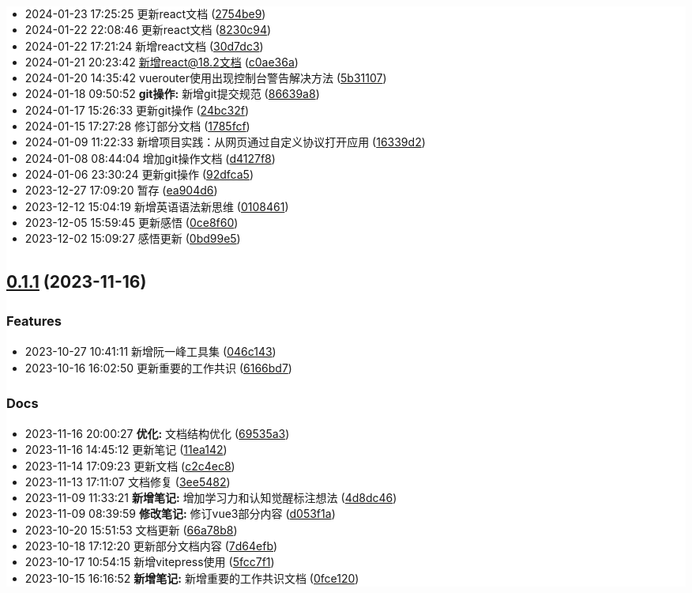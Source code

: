* 2024-01-23 17:25:25  更新react文档 ([2754be9](https://github.com/simply-none/latest-blogs/commit/2754be958b25027a7d43240ebd13eeb8c74e2340))
* 2024-01-22 22:08:46  更新react文档 ([8230c94](https://github.com/simply-none/latest-blogs/commit/8230c94ebe0caf631a2d32e1e27bf6f12c20893e))
* 2024-01-22 17:21:24  新增react文档 ([30d7dc3](https://github.com/simply-none/latest-blogs/commit/30d7dc386117233d465be651456e971009b1ab61))
* 2024-01-21 20:23:42  新增react@18.2文档 ([c0ae36a](https://github.com/simply-none/latest-blogs/commit/c0ae36abe0e97bc3d40618403116d7c644272d0a))
* 2024-01-20 14:35:42  vuerouter使用出现控制台警告解决方法 ([5b31107](https://github.com/simply-none/latest-blogs/commit/5b31107d3dced0db597039e34455b32e4832ef10))
* 2024-01-18 09:50:52 **git操作:** 新增git提交规范 ([86639a8](https://github.com/simply-none/latest-blogs/commit/86639a8245a3cdae7e99a409d52083664d56389e))
* 2024-01-17 15:26:33  更新git操作 ([24bc32f](https://github.com/simply-none/latest-blogs/commit/24bc32fe3994df26e606dc691bce31c1e50c10cf))
* 2024-01-15 17:27:28  修订部分文档 ([1785fcf](https://github.com/simply-none/latest-blogs/commit/1785fcf7fe19538d9f26c84345451d8fc21c59a8))
* 2024-01-09 11:22:33  新增项目实践：从网页通过自定义协议打开应用 ([16339d2](https://github.com/simply-none/latest-blogs/commit/16339d2c5647bbacf53364b8a35dd81b98363deb))
* 2024-01-08 08:44:04  增加git操作文档 ([d4127f8](https://github.com/simply-none/latest-blogs/commit/d4127f87aa64022cbaa410cf0ae612cdfabe8a77))
* 2024-01-06 23:30:24  更新git操作 ([92dfca5](https://github.com/simply-none/latest-blogs/commit/92dfca5fbc66ed3ce6d14724dde4d3373caadb70))
* 2023-12-27 17:09:20  暂存 ([ea904d6](https://github.com/simply-none/latest-blogs/commit/ea904d6bbf19449dbcea20054d924ac03fe8406f))
* 2023-12-12 15:04:19  新增英语语法新思维 ([0108461](https://github.com/simply-none/latest-blogs/commit/01084614500c88fe97437f9255a245f9e38295c0))
* 2023-12-05 15:59:45  更新感悟 ([0ce8f60](https://github.com/simply-none/latest-blogs/commit/0ce8f604409b75c8dec130a2fe8f4901abbf0979))
* 2023-12-02 15:09:27  感悟更新 ([0bd99e5](https://github.com/simply-none/latest-blogs/commit/0bd99e58857f6fda86113dab0590f501d585b902))

## [0.1.1](https://github.com/simply-none/latest-blogs/compare/v0.1.0...v0.1.1) (2023-11-16)

### Features

* 2023-10-27 10:41:11  新增阮一峰工具集 ([046c143](https://github.com/simply-none/latest-blogs/commit/046c14304ed154fb140b36b1f463cfe1eb0390c3))
* 2023-10-16 16:02:50  更新重要的工作共识 ([6166bd7](https://github.com/simply-none/latest-blogs/commit/6166bd768ff6d2b556ca44c57dcdb23bd6353a48))

### Docs

* 2023-11-16 20:00:27 **优化:** 文档结构优化 ([69535a3](https://github.com/simply-none/latest-blogs/commit/69535a3711562609229e69fd486ebd9ab664d673))
* 2023-11-16 14:45:12  更新笔记 ([11ea142](https://github.com/simply-none/latest-blogs/commit/11ea1427a83ed060ad97e29255e8b7369d8f7a12))
* 2023-11-14 17:09:23  更新文档 ([c2c4ec8](https://github.com/simply-none/latest-blogs/commit/c2c4ec8e8e2772f1c5f6a5c95264d6f08cea88aa))
* 2023-11-13 17:11:07  文档修复 ([3ee5482](https://github.com/simply-none/latest-blogs/commit/3ee5482637c074c051f44da068ba21fbbacdc656))
* 2023-11-09 11:33:21 **新增笔记:** 增加学习力和认知觉醒标注想法 ([4d8dc46](https://github.com/simply-none/latest-blogs/commit/4d8dc4633f6df1e1de9054b2ae099c632c2c0158))
* 2023-11-09 08:39:59 **修改笔记:** 修订vue3部分内容 ([d053f1a](https://github.com/simply-none/latest-blogs/commit/d053f1a4c7b8e5a9ec8ed3346b8b9ebc545e6df2))
* 2023-10-20 15:51:53  文档更新 ([66a78b8](https://github.com/simply-none/latest-blogs/commit/66a78b87619ccd699ff1b4a5c3cda72f10ae870c))
* 2023-10-18 17:12:20  更新部分文档内容 ([7d64efb](https://github.com/simply-none/latest-blogs/commit/7d64efb4890d70ba003d1aae61164ffef16099fe))
* 2023-10-17 10:54:15  新增vitepress使用 ([5fcc7f1](https://github.com/simply-none/latest-blogs/commit/5fcc7f1cc406ebc212a5506fad6c2e98d937c0b9))
* 2023-10-15 16:16:52 **新增笔记:** 新增重要的工作共识文档 ([0fce120](https://github.com/simply-none/latest-blogs/commit/0fce120fe4598d6918a932356bc283e8598be702))
